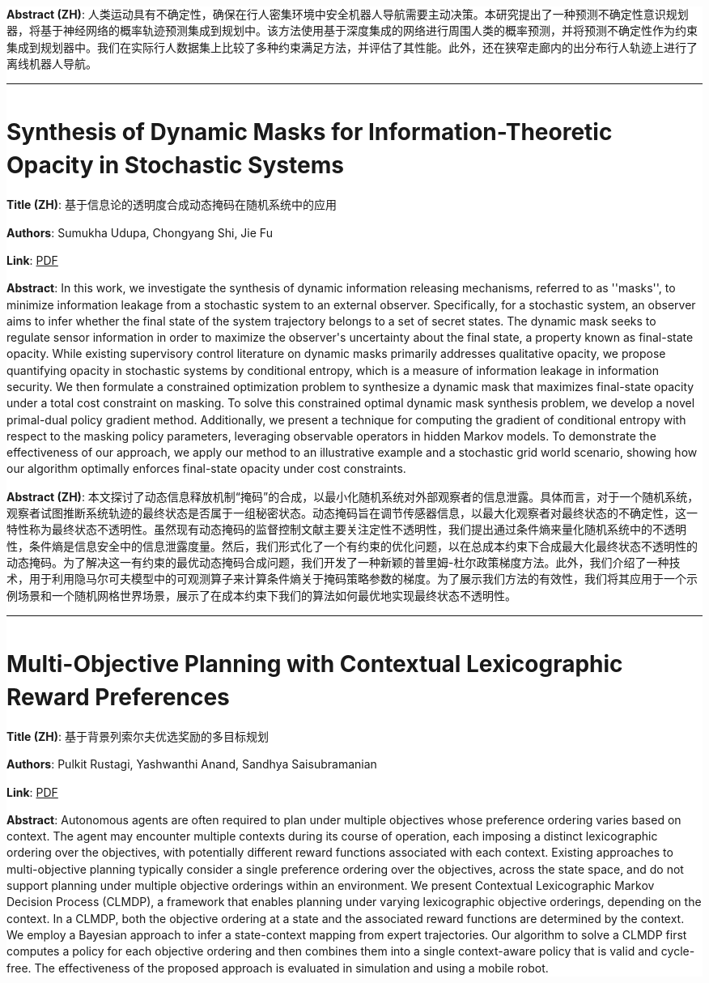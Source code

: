 **Abstract (ZH)**: 人类运动具有不确定性，确保在行人密集环境中安全机器人导航需要主动决策。本研究提出了一种预测不确定性意识规划器，将基于神经网络的概率轨迹预测集成到规划中。该方法使用基于深度集成的网络进行周围人类的概率预测，并将预测不确定性作为约束集成到规划器中。我们在实际行人数据集上比较了多种约束满足方法，并评估了其性能。此外，还在狭窄走廊内的出分布行人轨迹上进行了离线机器人导航。 

---
# Synthesis of Dynamic Masks for Information-Theoretic Opacity in Stochastic Systems 

**Title (ZH)**: 基于信息论的透明度合成动态掩码在随机系统中的应用 

**Authors**: Sumukha Udupa, Chongyang Shi, Jie Fu  

**Link**: [PDF](https://arxiv.org/pdf/2502.10552)  

**Abstract**: In this work, we investigate the synthesis of dynamic information releasing mechanisms, referred to as ''masks'', to minimize information leakage from a stochastic system to an external observer. Specifically, for a stochastic system, an observer aims to infer whether the final state of the system trajectory belongs to a set of secret states. The dynamic mask seeks to regulate sensor information in order to maximize the observer's uncertainty about the final state, a property known as final-state opacity. While existing supervisory control literature on dynamic masks primarily addresses qualitative opacity, we propose quantifying opacity in stochastic systems by conditional entropy, which is a measure of information leakage in information security. We then formulate a constrained optimization problem to synthesize a dynamic mask that maximizes final-state opacity under a total cost constraint on masking. To solve this constrained optimal dynamic mask synthesis problem, we develop a novel primal-dual policy gradient method. Additionally, we present a technique for computing the gradient of conditional entropy with respect to the masking policy parameters, leveraging observable operators in hidden Markov models. To demonstrate the effectiveness of our approach, we apply our method to an illustrative example and a stochastic grid world scenario, showing how our algorithm optimally enforces final-state opacity under cost constraints. 

**Abstract (ZH)**: 本文探讨了动态信息释放机制“掩码”的合成，以最小化随机系统对外部观察者的信息泄露。具体而言，对于一个随机系统，观察者试图推断系统轨迹的最终状态是否属于一组秘密状态。动态掩码旨在调节传感器信息，以最大化观察者对最终状态的不确定性，这一特性称为最终状态不透明性。虽然现有动态掩码的监督控制文献主要关注定性不透明性，我们提出通过条件熵来量化随机系统中的不透明性，条件熵是信息安全中的信息泄露度量。然后，我们形式化了一个有约束的优化问题，以在总成本约束下合成最大化最终状态不透明性的动态掩码。为了解决这一有约束的最优动态掩码合成问题，我们开发了一种新颖的普里姆-杜尔政策梯度方法。此外，我们介绍了一种技术，用于利用隐马尔可夫模型中的可观测算子来计算条件熵关于掩码策略参数的梯度。为了展示我们方法的有效性，我们将其应用于一个示例场景和一个随机网格世界场景，展示了在成本约束下我们的算法如何最优地实现最终状态不透明性。 

---
# Multi-Objective Planning with Contextual Lexicographic Reward Preferences 

**Title (ZH)**: 基于背景列索尔夫优选奖励的多目标规划 

**Authors**: Pulkit Rustagi, Yashwanthi Anand, Sandhya Saisubramanian  

**Link**: [PDF](https://arxiv.org/pdf/2502.10476)  

**Abstract**: Autonomous agents are often required to plan under multiple objectives whose preference ordering varies based on context. The agent may encounter multiple contexts during its course of operation, each imposing a distinct lexicographic ordering over the objectives, with potentially different reward functions associated with each context. Existing approaches to multi-objective planning typically consider a single preference ordering over the objectives, across the state space, and do not support planning under multiple objective orderings within an environment. We present Contextual Lexicographic Markov Decision Process (CLMDP), a framework that enables planning under varying lexicographic objective orderings, depending on the context. In a CLMDP, both the objective ordering at a state and the associated reward functions are determined by the context. We employ a Bayesian approach to infer a state-context mapping from expert trajectories. Our algorithm to solve a CLMDP first computes a policy for each objective ordering and then combines them into a single context-aware policy that is valid and cycle-free. The effectiveness of the proposed approach is evaluated in simulation and using a mobile robot. 
